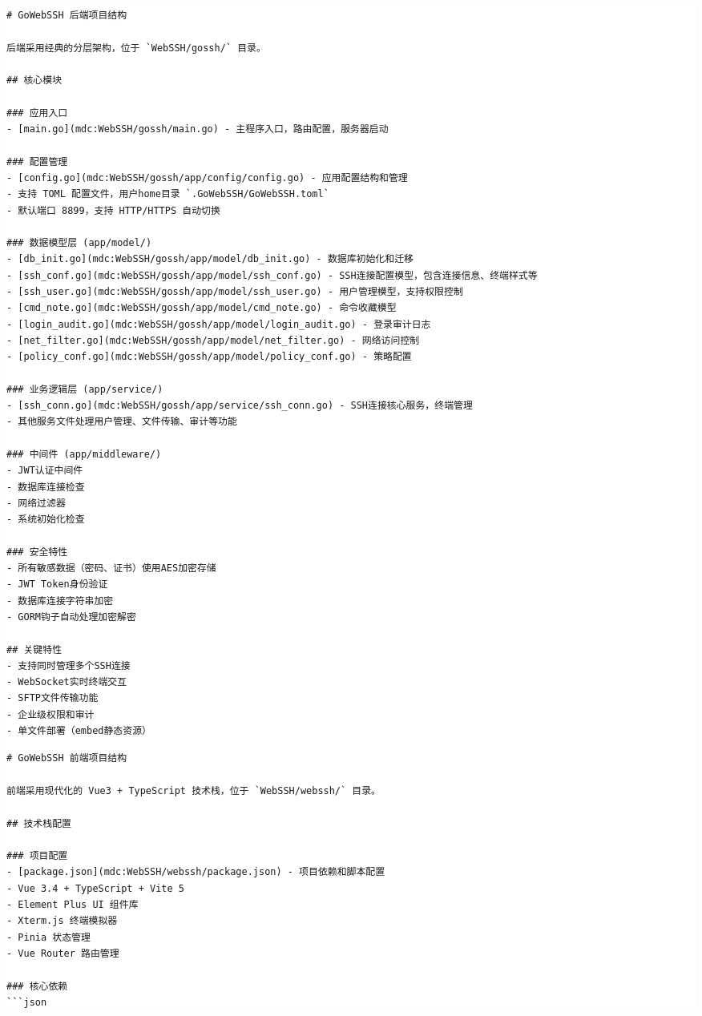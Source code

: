 ```plaintext
# GoWebSSH 后端项目结构

后端采用经典的分层架构，位于 `WebSSH/gossh/` 目录。

## 核心模块

### 应用入口
- [main.go](mdc:WebSSH/gossh/main.go) - 主程序入口，路由配置，服务器启动

### 配置管理
- [config.go](mdc:WebSSH/gossh/app/config/config.go) - 应用配置结构和管理
- 支持 TOML 配置文件，用户home目录 `.GoWebSSH/GoWebSSH.toml`
- 默认端口 8899，支持 HTTP/HTTPS 自动切换

### 数据模型层 (app/model/)
- [db_init.go](mdc:WebSSH/gossh/app/model/db_init.go) - 数据库初始化和迁移
- [ssh_conf.go](mdc:WebSSH/gossh/app/model/ssh_conf.go) - SSH连接配置模型，包含连接信息、终端样式等
- [ssh_user.go](mdc:WebSSH/gossh/app/model/ssh_user.go) - 用户管理模型，支持权限控制
- [cmd_note.go](mdc:WebSSH/gossh/app/model/cmd_note.go) - 命令收藏模型
- [login_audit.go](mdc:WebSSH/gossh/app/model/login_audit.go) - 登录审计日志
- [net_filter.go](mdc:WebSSH/gossh/app/model/net_filter.go) - 网络访问控制
- [policy_conf.go](mdc:WebSSH/gossh/app/model/policy_conf.go) - 策略配置

### 业务逻辑层 (app/service/)
- [ssh_conn.go](mdc:WebSSH/gossh/app/service/ssh_conn.go) - SSH连接核心服务，终端管理
- 其他服务文件处理用户管理、文件传输、审计等功能

### 中间件 (app/middleware/)
- JWT认证中间件
- 数据库连接检查
- 网络过滤器
- 系统初始化检查

### 安全特性
- 所有敏感数据（密码、证书）使用AES加密存储
- JWT Token身份验证
- 数据库连接字符串加密
- GORM钩子自动处理加密解密

## 关键特性
- 支持同时管理多个SSH连接
- WebSocket实时终端交互
- SFTP文件传输功能
- 企业级权限和审计
- 单文件部署（embed静态资源）
```

```plaintext
# GoWebSSH 前端项目结构

前端采用现代化的 Vue3 + TypeScript 技术栈，位于 `WebSSH/webssh/` 目录。

## 技术栈配置

### 项目配置
- [package.json](mdc:WebSSH/webssh/package.json) - 项目依赖和脚本配置
- Vue 3.4 + TypeScript + Vite 5
- Element Plus UI 组件库
- Xterm.js 终端模拟器
- Pinia 状态管理
- Vue Router 路由管理

### 核心依赖
```json
```